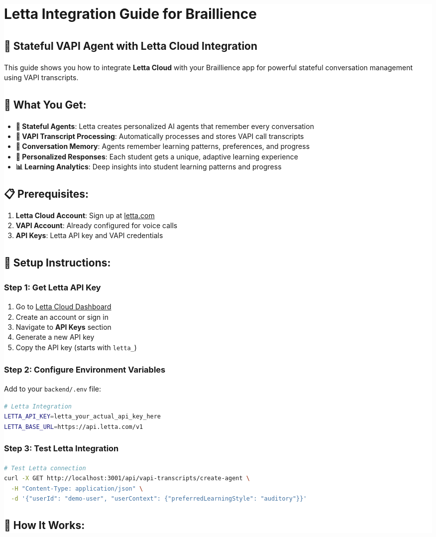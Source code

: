# Letta Integration Guide for Braillience

## 🧠 **Stateful VAPI Agent with Letta Cloud Integration**

This guide shows you how to integrate **Letta Cloud** with your Braillience app for powerful stateful conversation management using VAPI transcripts.

## 🚀 **What You Get:**

- **🧠 Stateful Agents**: Letta creates personalized AI agents that remember every conversation
- **📝 VAPI Transcript Processing**: Automatically processes and stores VAPI call transcripts
- **🔄 Conversation Memory**: Agents remember learning patterns, preferences, and progress
- **🎯 Personalized Responses**: Each student gets a unique, adaptive learning experience
- **📊 Learning Analytics**: Deep insights into student learning patterns and progress

## 📋 **Prerequisites:**

1. **Letta Cloud Account**: Sign up at [letta.com](https://letta.com)
2. **VAPI Account**: Already configured for voice calls
3. **API Keys**: Letta API key and VAPI credentials

## 🔧 **Setup Instructions:**

### **Step 1: Get Letta API Key**

1. Go to [Letta Cloud Dashboard](https://cloud.letta.com)
2. Create an account or sign in
3. Navigate to **API Keys** section
4. Generate a new API key
5. Copy the API key (starts with `letta_`)

### **Step 2: Configure Environment Variables**

Add to your `backend/.env` file:

```bash
# Letta Integration
LETTA_API_KEY=letta_your_actual_api_key_here
LETTA_BASE_URL=https://api.letta.com/v1
```

### **Step 3: Test Letta Integration**

```bash
# Test Letta connection
curl -X GET http://localhost:3001/api/vapi-transcripts/create-agent \
  -H "Content-Type: application/json" \
  -d '{"userId": "demo-user", "userContext": {"preferredLearningStyle": "auditory"}}'
```

## 🎯 **How It Works:**
